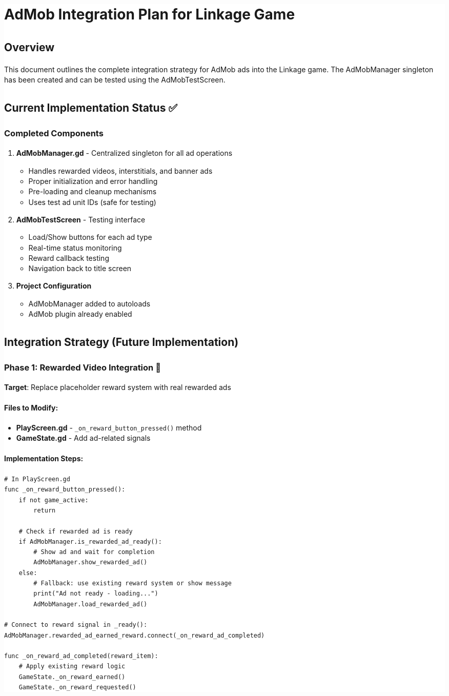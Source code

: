 # AdMob Integration Plan for Linkage Game

## Overview
This document outlines the complete integration strategy for AdMob ads into the Linkage game. The AdMobManager singleton has been created and can be tested using the AdMobTestScreen.

## Current Implementation Status ✅

### Completed Components
1. **AdMobManager.gd** - Centralized singleton for all ad operations
   - Handles rewarded videos, interstitials, and banner ads
   - Proper initialization and error handling
   - Pre-loading and cleanup mechanisms
   - Uses test ad unit IDs (safe for testing)

2. **AdMobTestScreen** - Testing interface
   - Load/Show buttons for each ad type
   - Real-time status monitoring
   - Reward callback testing
   - Navigation back to title screen

3. **Project Configuration**
   - AdMobManager added to autoloads
   - AdMob plugin already enabled

## Integration Strategy (Future Implementation)

### Phase 1: Rewarded Video Integration 🎯
**Target**: Replace placeholder reward system with real rewarded ads

#### Files to Modify:
- **PlayScreen.gd** - `_on_reward_button_pressed()` method
- **GameState.gd** - Add ad-related signals

#### Implementation Steps:
```gdscript
# In PlayScreen.gd
func _on_reward_button_pressed():
    if not game_active:
        return
    
    # Check if rewarded ad is ready
    if AdMobManager.is_rewarded_ad_ready():
        # Show ad and wait for completion
        AdMobManager.show_rewarded_ad()
    else:
        # Fallback: use existing reward system or show message
        print("Ad not ready - loading...")
        AdMobManager.load_rewarded_ad()

# Connect to reward signal in _ready():
AdMobManager.rewarded_ad_earned_reward.connect(_on_reward_ad_completed)

func _on_reward_ad_completed(reward_item):
    # Apply existing reward logic
    GameState._on_reward_earned()
    GameState._on_reward_requested()
```
